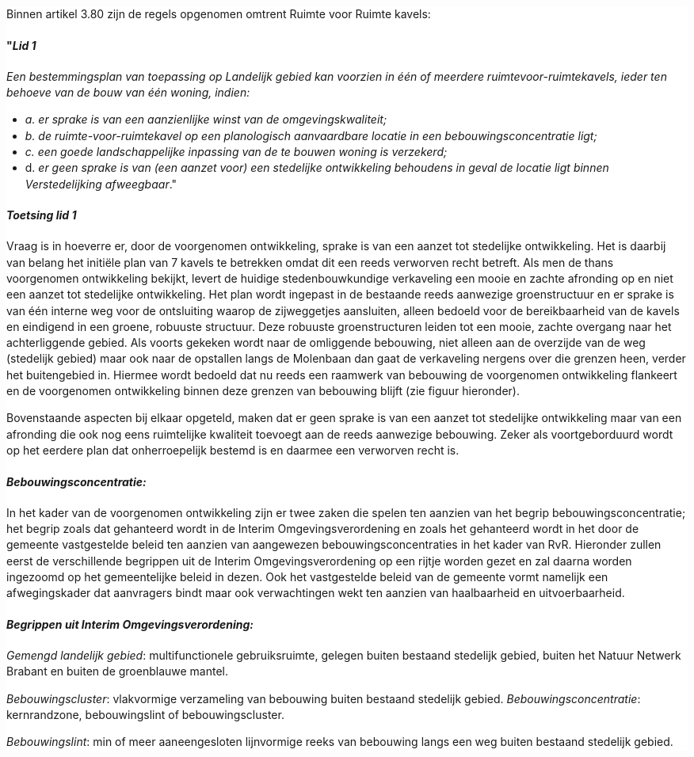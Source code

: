 Binnen artikel 3.80 zijn de regels opgenomen omtrent Ruimte voor Ruimte kavels:

#### "*Lid 1*

*Een bestemmingsplan van toepassing op Landelijk gebied kan voorzien in één of meerdere ruimtevoor-ruimtekavels, ieder ten behoeve van de bouw van één woning, indien:* 

- *a. er sprake is van een aanzienlijke winst van de omgevingskwaliteit;*
- *b. de ruimte-voor-ruimtekavel op een planologisch aanvaardbare locatie in een bebouwingsconcentratie ligt;*
- *c. een goede landschappelijke inpassing van de te bouwen woning is verzekerd;*
- d. *er geen sprake is van (een aanzet voor) een stedelijke ontwikkeling behoudens in geval de locatie ligt binnen Verstedelijking afweegbaar*."

#### *Toetsing lid 1*

Vraag is in hoeverre er, door de voorgenomen ontwikkeling, sprake is van een aanzet tot stedelijke ontwikkeling. Het is daarbij van belang het initiële plan van 7 kavels te betrekken omdat dit een reeds verworven recht betreft. Als men de thans voorgenomen ontwikkeling bekijkt, levert de huidige stedenbouwkundige verkaveling een mooie en zachte afronding op en niet een aanzet tot stedelijke ontwikkeling. Het plan wordt ingepast in de bestaande reeds aanwezige groenstructuur en er sprake is van één interne weg voor de ontsluiting waarop de zijweggetjes aansluiten, alleen bedoeld voor de bereikbaarheid van de kavels en eindigend in een groene, robuuste structuur. Deze robuuste groenstructuren leiden tot een mooie, zachte overgang naar het achterliggende gebied. Als voorts gekeken wordt naar de omliggende bebouwing, niet alleen aan de overzijde van de weg (stedelijk gebied) maar ook naar de opstallen langs de Molenbaan dan gaat de verkaveling nergens over die grenzen heen, verder het buitengebied in. Hiermee wordt bedoeld dat nu reeds een raamwerk van bebouwing de voorgenomen ontwikkeling flankeert en de voorgenomen ontwikkeling binnen deze grenzen van bebouwing blijft (zie figuur hieronder).

Bovenstaande aspecten bij elkaar opgeteld, maken dat er geen sprake is van een aanzet tot stedelijke ontwikkeling maar van een afronding die ook nog eens ruimtelijke kwaliteit toevoegt aan de reeds aanwezige bebouwing. Zeker als voortgeborduurd wordt op het eerdere plan dat onherroepelijk bestemd is en daarmee een verworven recht is.

#### *Bebouwingsconcentratie:*

In het kader van de voorgenomen ontwikkeling zijn er twee zaken die spelen ten aanzien van het begrip bebouwingsconcentratie; het begrip zoals dat gehanteerd wordt in de Interim Omgevingsverordening en zoals het gehanteerd wordt in het door de gemeente vastgestelde beleid ten aanzien van aangewezen bebouwingsconcentraties in het kader van RvR. Hieronder zullen eerst de verschillende begrippen uit de Interim Omgevingsverordening op een rijtje worden gezet en zal daarna worden ingezoomd op het gemeentelijke beleid in dezen. Ook het vastgestelde beleid van de gemeente vormt namelijk een afwegingskader dat aanvragers bindt maar ook verwachtingen wekt ten aanzien van haalbaarheid en uitvoerbaarheid.

#### *Begrippen uit Interim Omgevingsverordening:*

*Gemengd landelijk gebied*: multifunctionele gebruiksruimte, gelegen buiten bestaand stedelijk gebied, buiten het Natuur Netwerk Brabant en buiten de groenblauwe mantel.

*Bebouwingscluster*: vlakvormige verzameling van bebouwing buiten bestaand stedelijk gebied. *Bebouwingsconcentratie*: kernrandzone, bebouwingslint of bebouwingscluster.

*Bebouwingslint*: min of meer aaneengesloten lijnvormige reeks van bebouwing langs een weg buiten bestaand stedelijk gebied.
